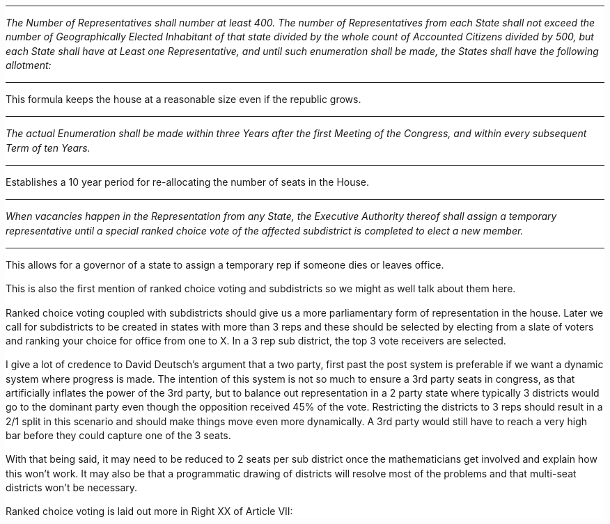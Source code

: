 
---

_The Number of Representatives shall number at least 400. The number of Representatives from each State shall not exceed the number of Geographically Elected Inhabitant of that state divided by the whole count of Accounted Citizens divided by 500, but each State shall have at Least one Representative, and until such enumeration shall be made, the States shall have the following allotment:_


---

This formula keeps the house at a reasonable size even if the republic grows.




---

_The actual Enumeration shall be made within three Years after the first Meeting of the Congress, and within every subsequent Term of ten Years._


---

Establishes a 10 year period for re-allocating the number of seats in the House.



---

_When vacancies happen in the Representation from any State, the Executive Authority thereof shall assign a temporary representative until a special ranked choice vote of the affected subdistrict is completed to elect a new member._


---

This allows for a governor of a state to assign a temporary rep if someone dies or leaves office.

This is also the first mention of ranked choice voting and subdistricts so we might as well talk about them here.

Ranked choice voting coupled with subdistricts should give us a more parliamentary form of representation in the house.  Later we call for subdistricts to be created in states with more than 3 reps and these should be selected by electing from a slate of voters and ranking your choice for office from one to X.  In a 3 rep sub district, the top 3 vote receivers are selected.

I give a lot of credence to David Deutsch’s argument that a two party, first past the post system is preferable if we want a dynamic system where progress is made.  The intention of this system is not so much to ensure a 3rd party seats in congress, as that artificially inflates the power of the 3rd party, but to balance out representation in a 2 party state where typically 3 districts would go to the dominant party even though the opposition received 45% of the vote.  Restricting the districts to 3 reps should result in a 2/1 split in this scenario and should make things move even more dynamically.  A 3rd party would still have to reach a very high bar before they could capture one of the 3 seats.

With that being said, it may need to be reduced to 2 seats per sub district once the mathematicians get involved and explain how this won’t work.  It may also be that a programmatic drawing of districts will resolve most of the problems and that multi-seat districts won’t be necessary.

Ranked choice voting is laid out more in Right XX of Article VII:
